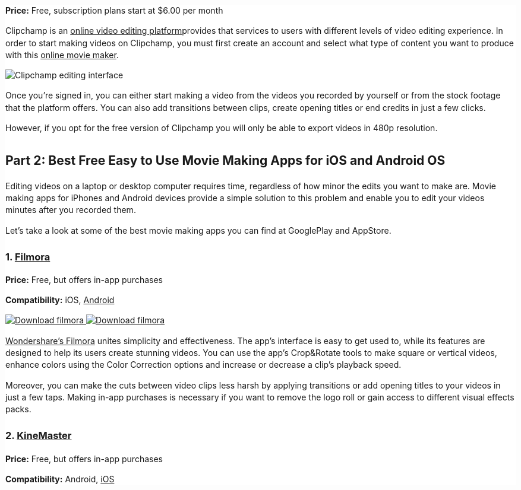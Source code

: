 **Price:** Free, subscription plans start at $6.00 per month

Clipchamp is an [online video editing platform](https://tools.techidaily.com/wondershare/filmora/download/)provides that services to users with different levels of video editing experience. In order to start making videos on Clipchamp, you must first create an account and select what type of content you want to produce with this [online movie maker](https://tools.techidaily.com/wondershare/filmora/download/).

![Clipchamp editing interface ](https://images.wondershare.com/filmora/article-images/clipchamp-online-video-editor.jpg)

Once you’re signed in, you can either start making a video from the videos you recorded by yourself or from the stock footage that the platform offers. You can also add transitions between clips, create opening titles or end credits in just a few clicks.

However, if you opt for the free version of Clipchamp you will only be able to export videos in 480p resolution.

## Part 2: Best Free Easy to Use Movie Making Apps for iOS and Android OS

Editing videos on a laptop or desktop computer requires time, regardless of how minor the edits you want to make are. Movie making apps for iPhones and Android devices provide a simple solution to this problem and enable you to edit your videos minutes after you recorded them.

Let’s take a look at some of the best movie making apps you can find at GooglePlay and AppStore.

### 1. [Filmora](https://itunes.apple.com/us/app/filmorago-video-movie-editor/id1019382747?mt=8)

**Price:** Free, but offers in-app purchases

**Compatibility:** iOS, [Android](https://play.google.com/store/apps/details?id=com.wondershare.filmorago&hl=en)

[![Download filmora](https://images.wondershare.com/filmora/guide/google_play.jpg) ](https://play.google.com/store/apps/details?id=com.wondershare.filmorago) [![Download filmora](https://images.wondershare.com/filmora/guide/apple_store.jpg)](https://itunes.apple.com/app/filmorago-free-video-editor/id1019382747)

[Wondershare’s Filmora](https://tools.techidaily.com/wondershare/filmora/download/) unites simplicity and effectiveness. The app’s interface is easy to get used to, while its features are designed to help its users create stunning videos. You can use the app’s Crop&Rotate tools to make square or vertical videos, enhance colors using the Color Correction options and increase or decrease a clip’s playback speed.

Moreover, you can make the cuts between video clips less harsh by applying transitions or add opening titles to your videos in just a few taps. Making in-app purchases is necessary if you want to remove the logo roll or gain access to different visual effects packs.

### 2. [KineMaster](https://play.google.com/store/apps/details?id=com.nexstreaming.app.kinemasterfree&hl=en)

**Price:** Free, but offers in-app purchases

**Compatibility:** Android, [iOS](https://itunes.apple.com/us/app/kinemaster-pro-video-editor/id1223932558?mt=8)
